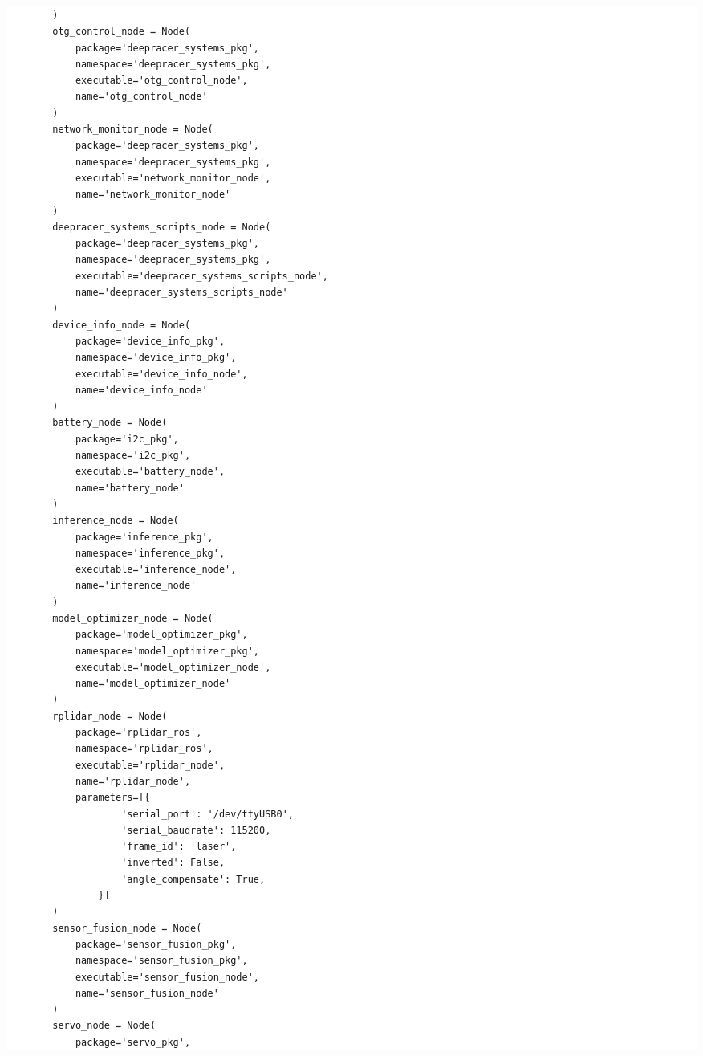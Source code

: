             )
            otg_control_node = Node(
                package='deepracer_systems_pkg',
                namespace='deepracer_systems_pkg',
                executable='otg_control_node',
                name='otg_control_node'
            )
            network_monitor_node = Node(
                package='deepracer_systems_pkg',
                namespace='deepracer_systems_pkg',
                executable='network_monitor_node',
                name='network_monitor_node'
            )
            deepracer_systems_scripts_node = Node(
                package='deepracer_systems_pkg',
                namespace='deepracer_systems_pkg',
                executable='deepracer_systems_scripts_node',
                name='deepracer_systems_scripts_node'
            )
            device_info_node = Node(
                package='device_info_pkg',
                namespace='device_info_pkg',
                executable='device_info_node',
                name='device_info_node'
            )
            battery_node = Node(
                package='i2c_pkg',
                namespace='i2c_pkg',
                executable='battery_node',
                name='battery_node'
            )
            inference_node = Node(
                package='inference_pkg',
                namespace='inference_pkg',
                executable='inference_node',
                name='inference_node'
            )
            model_optimizer_node = Node(
                package='model_optimizer_pkg',
                namespace='model_optimizer_pkg',
                executable='model_optimizer_node',
                name='model_optimizer_node'
            )
            rplidar_node = Node(
                package='rplidar_ros',
                namespace='rplidar_ros',
                executable='rplidar_node',
                name='rplidar_node',
                parameters=[{
                        'serial_port': '/dev/ttyUSB0',
                        'serial_baudrate': 115200,
                        'frame_id': 'laser',
                        'inverted': False,
                        'angle_compensate': True,
                    }]
            )
            sensor_fusion_node = Node(
                package='sensor_fusion_pkg',
                namespace='sensor_fusion_pkg',
                executable='sensor_fusion_node',
                name='sensor_fusion_node'
            )
            servo_node = Node(
                package='servo_pkg',